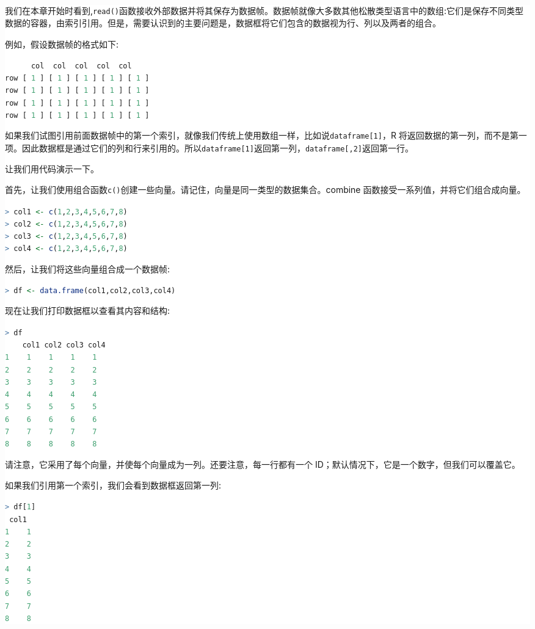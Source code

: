 我们在本章开始时看到,`read()`函数接收外部数据并将其保存为数据帧。数据帧就像大多数其他松散类型语言中的数组:它们是保存不同类型数据的容器，由索引引用。但是，需要认识到的主要问题是，数据框将它们包含的数据视为行、列以及两者的组合。

例如，假设数据帧的格式如下:

```r
      col  col  col  col  col
row [ 1 ] [ 1 ] [ 1 ] [ 1 ] [ 1 ]
row [ 1 ] [ 1 ] [ 1 ] [ 1 ] [ 1 ]
row [ 1 ] [ 1 ] [ 1 ] [ 1 ] [ 1 ]
row [ 1 ] [ 1 ] [ 1 ] [ 1 ] [ 1 ]

```

如果我们试图引用前面数据帧中的第一个索引，就像我们传统上使用数组一样，比如说`dataframe[1]`，R 将返回数据的第一列，而不是第一项。因此数据框是通过它们的列和行来引用的。所以`dataframe[1]`返回第一列，`dataframe[,2]`返回第一行。

让我们用代码演示一下。

首先，让我们使用组合函数`c()`创建一些向量。请记住，向量是同一类型的数据集合。combine 函数接受一系列值，并将它们组合成向量。

```r
> col1 <- c(1,2,3,4,5,6,7,8)
> col2 <- c(1,2,3,4,5,6,7,8)
> col3 <- c(1,2,3,4,5,6,7,8)
> col4 <- c(1,2,3,4,5,6,7,8)

```

然后，让我们将这些向量组合成一个数据帧:

```r
> df <- data.frame(col1,col2,col3,col4)

```

现在让我们打印数据框以查看其内容和结构:

```r
> df
    col1 col2 col3 col4
1    1    1    1    1
2    2    2    2    2
3    3    3    3    3
4    4    4    4    4
5    5    5    5    5
6    6    6    6    6
7    7    7    7    7
8    8    8    8    8

```

请注意，它采用了每个向量，并使每个向量成为一列。还要注意，每一行都有一个 ID；默认情况下，它是一个数字，但我们可以覆盖它。

如果我们引用第一个索引，我们会看到数据框返回第一列:

```r
> df[1]
 col1
1    1
2    2
3    3
4    4
5    5
6    6
7    7
8    8

```
